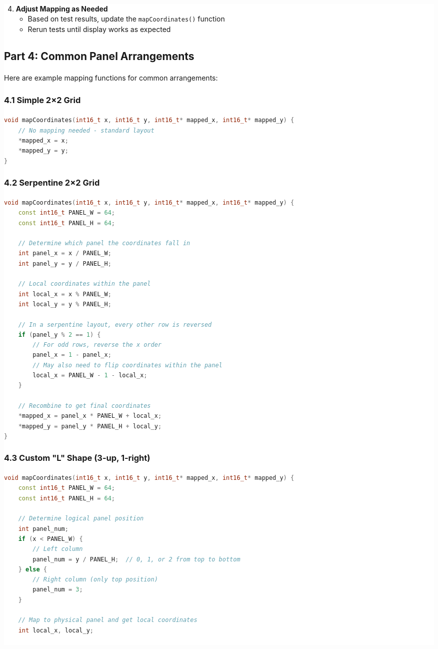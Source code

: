 4. **Adjust Mapping as Needed**
   - Based on test results, update the `mapCoordinates()` function
   - Rerun tests until display works as expected

## Part 4: Common Panel Arrangements

Here are example mapping functions for common arrangements:

### 4.1 Simple 2×2 Grid
```cpp
void mapCoordinates(int16_t x, int16_t y, int16_t* mapped_x, int16_t* mapped_y) {
    // No mapping needed - standard layout
    *mapped_x = x;
    *mapped_y = y;
}
```

### 4.2 Serpentine 2×2 Grid
```cpp
void mapCoordinates(int16_t x, int16_t y, int16_t* mapped_x, int16_t* mapped_y) {
    const int16_t PANEL_W = 64;
    const int16_t PANEL_H = 64;
    
    // Determine which panel the coordinates fall in
    int panel_x = x / PANEL_W;
    int panel_y = y / PANEL_H;
    
    // Local coordinates within the panel
    int local_x = x % PANEL_W;
    int local_y = y % PANEL_H;
    
    // In a serpentine layout, every other row is reversed
    if (panel_y % 2 == 1) {
        // For odd rows, reverse the x order
        panel_x = 1 - panel_x;
        // May also need to flip coordinates within the panel
        local_x = PANEL_W - 1 - local_x;
    }
    
    // Recombine to get final coordinates
    *mapped_x = panel_x * PANEL_W + local_x;
    *mapped_y = panel_y * PANEL_H + local_y;
}
```

### 4.3 Custom "L" Shape (3-up, 1-right)
```cpp
void mapCoordinates(int16_t x, int16_t y, int16_t* mapped_x, int16_t* mapped_y) {
    const int16_t PANEL_W = 64;
    const int16_t PANEL_H = 64;
    
    // Determine logical panel position
    int panel_num;
    if (x < PANEL_W) {
        // Left column
        panel_num = y / PANEL_H;  // 0, 1, or 2 from top to bottom
    } else {
        // Right column (only top position)
        panel_num = 3;
    }
    
    // Map to physical panel and get local coordinates
    int local_x, local_y;
    
```